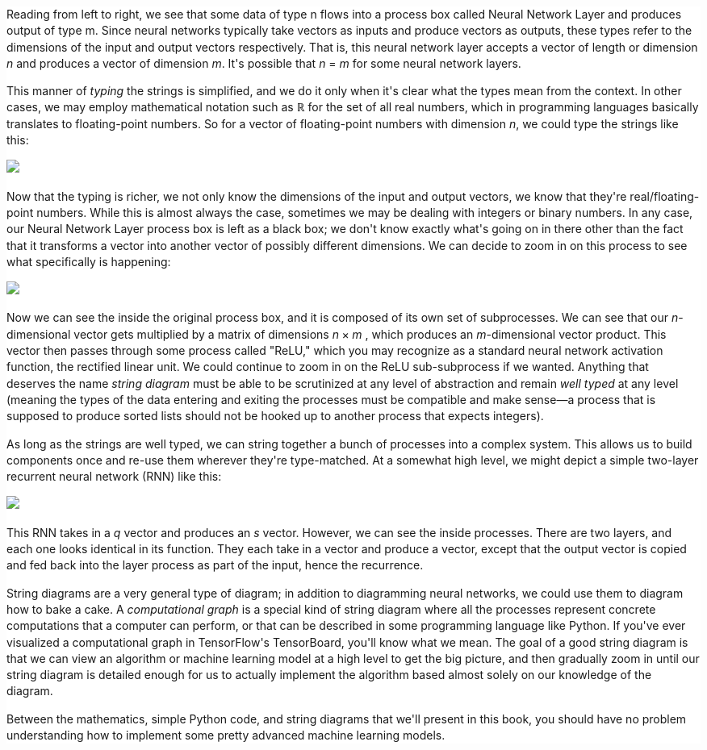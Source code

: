 Reading from left to right, we see that some data of type n flows into a process box called Neural Network Layer and produces output of type m. Since neural networks typically take vectors as inputs and produce vectors as outputs, these types refer to the dimensions of the input and output vectors respectively. That is, this neural network layer accepts a vector of length or dimension *n* and produces a vector of dimension *m*. It's possible that *n* = *m* for some neural network layers.

 This manner of *typing* the strings is simplified, and we do it only when it's clear what the types mean from the context. In other cases, we may employ mathematical notation such as  $\mathbb R$  for the set of all real numbers, which in programming languages basically translates to floating-point numbers. So for a vector of floating-point numbers with dimension *n*, we could type the strings like this:

![](_page_3_Figure_6.jpeg)

Now that the typing is richer, we not only know the dimensions of the input and output vectors, we know that they're real/floating-point numbers. While this is almost always the case, sometimes we may be dealing with integers or binary numbers. In any case, our Neural Network Layer process box is left as a black box; we don't know exactly what's going on in there other than the fact that it transforms a vector into another vector of possibly different dimensions. We can decide to zoom in on this process to see what specifically is happening:

![](_page_3_Figure_8.jpeg)

Now we can see the inside the original process box, and it is composed of its own set of subprocesses. We can see that our *n*-dimensional vector gets multiplied by a matrix of dimensions  $n \times m$ , which produces an *m*-dimensional vector product. This vector then passes through some process called "ReLU," which you may recognize as a standard neural network activation function, the rectified linear unit. We could continue to zoom in on the ReLU sub-subprocess if we wanted. Anything that deserves the name *string diagram* must be able to be scrutinized at any level of abstraction and remain *well typed* at any level (meaning the types of the data entering and exiting the processes must be compatible and make sense—a process that is supposed to produce sorted lists should not be hooked up to another process that expects integers).

 As long as the strings are well typed, we can string together a bunch of processes into a complex system. This allows us to build components once and re-use them wherever they're type-matched. At a somewhat high level, we might depict a simple two-layer recurrent neural network (RNN) like this:

![](_page_4_Figure_3.jpeg)

This RNN takes in a *q* vector and produces an *s* vector. However, we can see the inside processes. There are two layers, and each one looks identical in its function. They each take in a vector and produce a vector, except that the output vector is copied and fed back into the layer process as part of the input, hence the recurrence.

 String diagrams are a very general type of diagram; in addition to diagramming neural networks, we could use them to diagram how to bake a cake. A *computational graph* is a special kind of string diagram where all the processes represent concrete computations that a computer can perform, or that can be described in some programming language like Python. If you've ever visualized a computational graph in TensorFlow's TensorBoard, you'll know what we mean. The goal of a good string diagram is that we can view an algorithm or machine learning model at a high level to get the big picture, and then gradually zoom in until our string diagram is detailed enough for us to actually implement the algorithm based almost solely on our knowledge of the diagram.

 Between the mathematics, simple Python code, and string diagrams that we'll present in this book, you should have no problem understanding how to implement some pretty advanced machine learning models.
